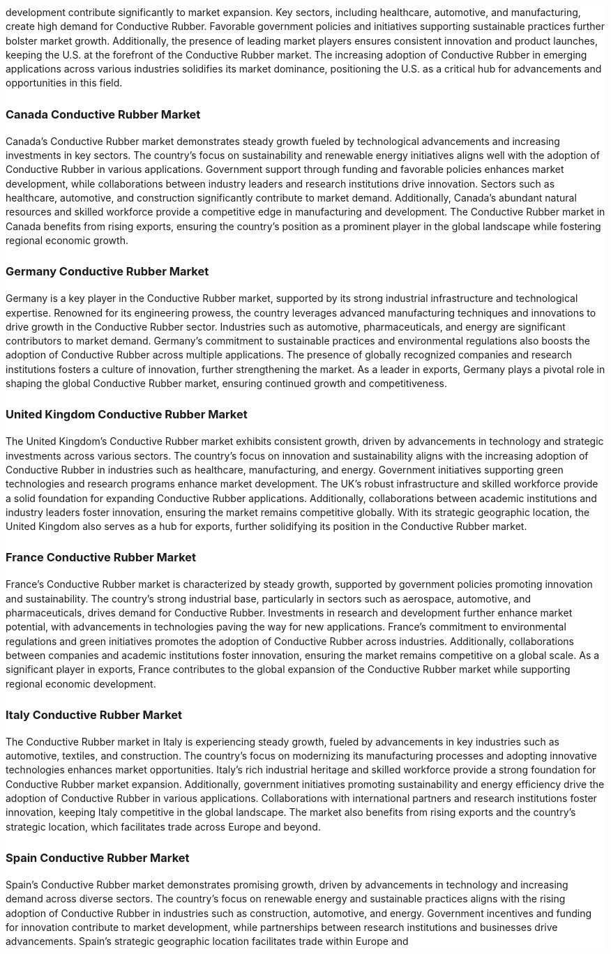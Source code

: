development contribute significantly to market expansion. Key sectors, including healthcare, automotive, and manufacturing, create high demand for Conductive Rubber. Favorable government policies and initiatives supporting sustainable practices further bolster market growth. Additionally, the presence of leading market players ensures consistent innovation and product launches, keeping the U.S. at the forefront of the Conductive Rubber market. The increasing adoption of Conductive Rubber in emerging applications across various industries solidifies its market dominance, positioning the U.S. as a critical hub for advancements and opportunities in this field.</p><h3>Canada Conductive Rubber Market</h3><p>Canada&rsquo;s Conductive Rubber market demonstrates steady growth fueled by technological advancements and increasing investments in key sectors. The country&rsquo;s focus on sustainability and renewable energy initiatives aligns well with the adoption of Conductive Rubber in various applications. Government support through funding and favorable policies enhances market development, while collaborations between industry leaders and research institutions drive innovation. Sectors such as healthcare, automotive, and construction significantly contribute to market demand. Additionally, Canada&rsquo;s abundant natural resources and skilled workforce provide a competitive edge in manufacturing and development. The Conductive Rubber market in Canada benefits from rising exports, ensuring the country&rsquo;s position as a prominent player in the global landscape while fostering regional economic growth.</p><h3>Germany Conductive Rubber Market</h3><p>Germany is a key player in the Conductive Rubber market, supported by its strong industrial infrastructure and technological expertise. Renowned for its engineering prowess, the country leverages advanced manufacturing techniques and innovations to drive growth in the Conductive Rubber sector. Industries such as automotive, pharmaceuticals, and energy are significant contributors to market demand. Germany&rsquo;s commitment to sustainable practices and environmental regulations also boosts the adoption of Conductive Rubber across multiple applications. The presence of globally recognized companies and research institutions fosters a culture of innovation, further strengthening the market. As a leader in exports, Germany plays a pivotal role in shaping the global Conductive Rubber market, ensuring continued growth and competitiveness.</p><h3>United Kingdom Conductive Rubber Market</h3><p>The United Kingdom&rsquo;s Conductive Rubber market exhibits consistent growth, driven by advancements in technology and strategic investments across various sectors. The country&rsquo;s focus on innovation and sustainability aligns with the increasing adoption of Conductive Rubber in industries such as healthcare, manufacturing, and energy. Government initiatives supporting green technologies and research programs enhance market development. The UK&rsquo;s robust infrastructure and skilled workforce provide a solid foundation for expanding Conductive Rubber applications. Additionally, collaborations between academic institutions and industry leaders foster innovation, ensuring the market remains competitive globally. With its strategic geographic location, the United Kingdom also serves as a hub for exports, further solidifying its position in the Conductive Rubber market.</p><h3>France Conductive Rubber Market</h3><p>France&rsquo;s Conductive Rubber market is characterized by steady growth, supported by government policies promoting innovation and sustainability. The country&rsquo;s strong industrial base, particularly in sectors such as aerospace, automotive, and pharmaceuticals, drives demand for Conductive Rubber. Investments in research and development further enhance market potential, with advancements in technologies paving the way for new applications. France&rsquo;s commitment to environmental regulations and green initiatives promotes the adoption of Conductive Rubber across industries. Additionally, collaborations between companies and academic institutions foster innovation, ensuring the market remains competitive on a global scale. As a significant player in exports, France contributes to the global expansion of the Conductive Rubber market while supporting regional economic development.</p><h3>Italy Conductive Rubber Market</h3><p>The Conductive Rubber market in Italy is experiencing steady growth, fueled by advancements in key industries such as automotive, textiles, and construction. The country&rsquo;s focus on modernizing its manufacturing processes and adopting innovative technologies enhances market opportunities. Italy&rsquo;s rich industrial heritage and skilled workforce provide a strong foundation for Conductive Rubber market expansion. Additionally, government initiatives promoting sustainability and energy efficiency drive the adoption of Conductive Rubber in various applications. Collaborations with international partners and research institutions foster innovation, keeping Italy competitive in the global landscape. The market also benefits from rising exports and the country&rsquo;s strategic location, which facilitates trade across Europe and beyond.</p><h3>Spain Conductive Rubber Market</h3><p>Spain&rsquo;s Conductive Rubber market demonstrates promising growth, driven by advancements in technology and increasing demand across diverse sectors. The country&rsquo;s focus on renewable energy and sustainable practices aligns with the rising adoption of Conductive Rubber in industries such as construction, automotive, and energy. Government incentives and funding for innovation contribute to market development, while partnerships between research institutions and businesses drive advancements. Spain&rsquo;s strategic geographic location facilitates trade within Europe and